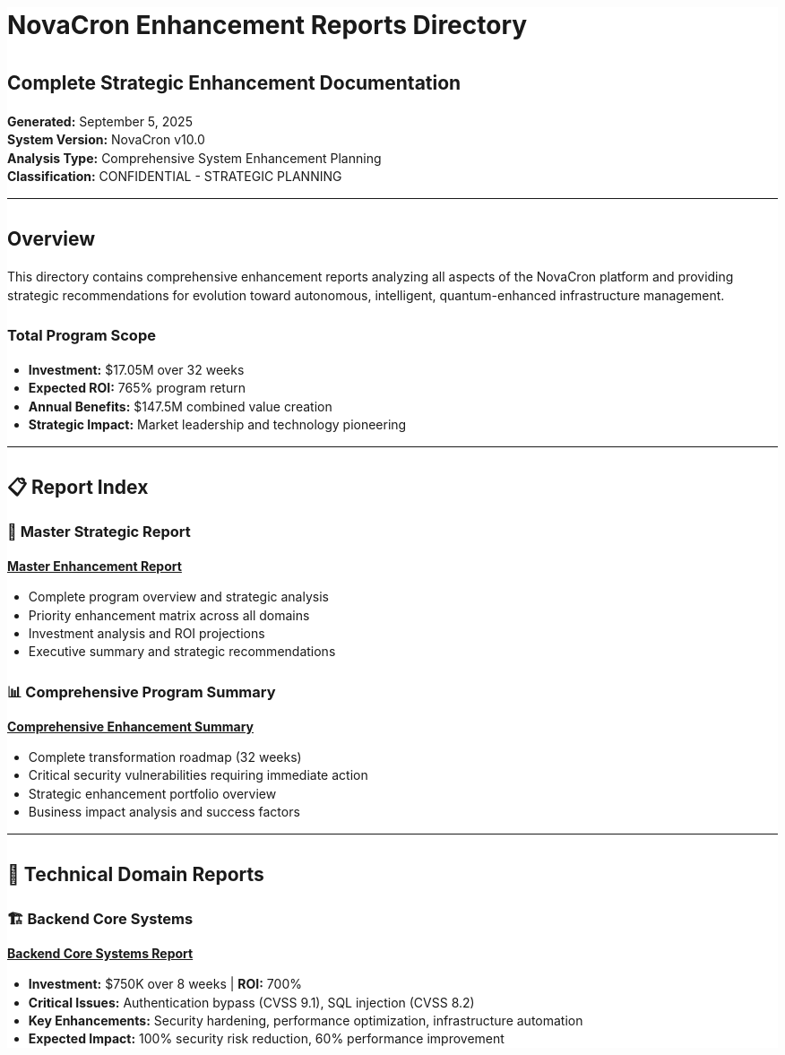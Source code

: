 # NovaCron Enhancement Reports Directory
## Complete Strategic Enhancement Documentation

**Generated:** September 5, 2025  
**System Version:** NovaCron v10.0  
**Analysis Type:** Comprehensive System Enhancement Planning  
**Classification:** CONFIDENTIAL - STRATEGIC PLANNING  

---

## Overview

This directory contains comprehensive enhancement reports analyzing all aspects of the NovaCron platform and providing strategic recommendations for evolution toward autonomous, intelligent, quantum-enhanced infrastructure management.

### **Total Program Scope**
- **Investment:** $17.05M over 32 weeks
- **Expected ROI:** 765% program return
- **Annual Benefits:** $147.5M combined value creation
- **Strategic Impact:** Market leadership and technology pioneering

---

## 📋 **Report Index**

### 🎯 **Master Strategic Report**
**[Master Enhancement Report](./master-enhancement-report.md)**
- Complete program overview and strategic analysis
- Priority enhancement matrix across all domains
- Investment analysis and ROI projections
- Executive summary and strategic recommendations

### 📊 **Comprehensive Program Summary**
**[Comprehensive Enhancement Summary](./comprehensive-enhancement-summary.md)**
- Complete transformation roadmap (32 weeks)
- Critical security vulnerabilities requiring immediate action
- Strategic enhancement portfolio overview
- Business impact analysis and success factors

---

## 🔧 **Technical Domain Reports**

### 🏗️ **Backend Core Systems**
**[Backend Core Systems Report](./backend-core-systems-report.md)**
- **Investment:** $750K over 8 weeks | **ROI:** 700%
- **Critical Issues:** Authentication bypass (CVSS 9.1), SQL injection (CVSS 8.2)
- **Key Enhancements:** Security hardening, performance optimization, infrastructure automation
- **Expected Impact:** 100% security risk reduction, 60% performance improvement
